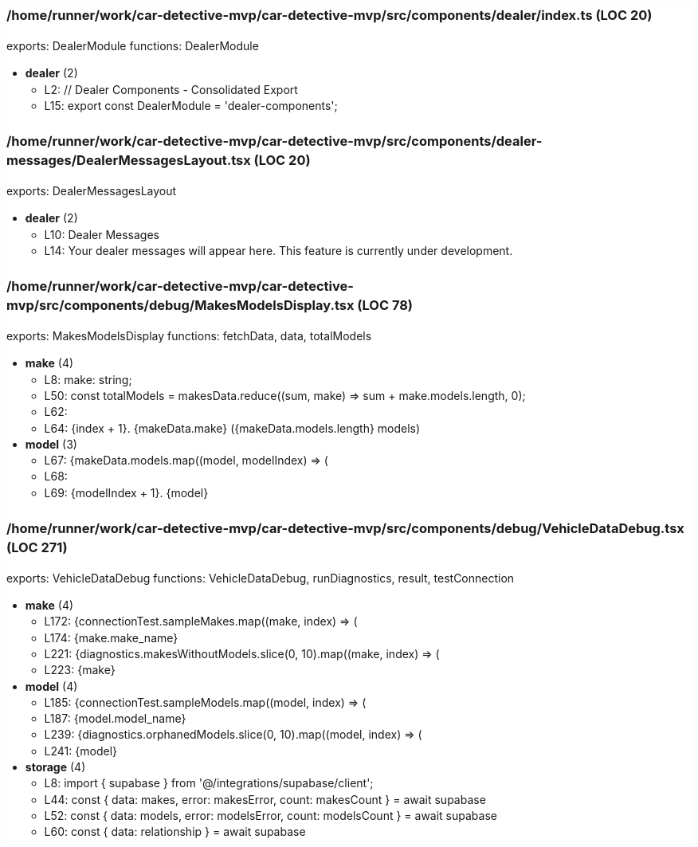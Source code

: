 ### /home/runner/work/car-detective-mvp/car-detective-mvp/src/components/dealer/index.ts  (LOC 20)
exports: DealerModule
functions: DealerModule
- **dealer** (2)
  - L2: // Dealer Components - Consolidated Export
  - L15: export const DealerModule = 'dealer-components';

### /home/runner/work/car-detective-mvp/car-detective-mvp/src/components/dealer-messages/DealerMessagesLayout.tsx  (LOC 20)
exports: DealerMessagesLayout
- **dealer** (2)
  - L10: <CardTitle>Dealer Messages</CardTitle>
  - L14: Your dealer messages will appear here. This feature is currently under development.

### /home/runner/work/car-detective-mvp/car-detective-mvp/src/components/debug/MakesModelsDisplay.tsx  (LOC 78)
exports: MakesModelsDisplay
functions: fetchData, data, totalModels
- **make** (4)
  - L8: make: string;
  - L50: const totalModels = makesData.reduce((sum, make) => sum + make.models.length, 0);
  - L62: <Card key={makeData.make} className="p-4">
  - L64: {index + 1}. {makeData.make} ({makeData.models.length} models)
- **model** (3)
  - L67: {makeData.models.map((model, modelIndex) => (
  - L68: <div key={model} className="bg-gray-100 p-2 rounded">
  - L69: {modelIndex + 1}. {model}

### /home/runner/work/car-detective-mvp/car-detective-mvp/src/components/debug/VehicleDataDebug.tsx  (LOC 271)
exports: VehicleDataDebug
functions: VehicleDataDebug, runDiagnostics, result, testConnection
- **make** (4)
  - L172: {connectionTest.sampleMakes.map((make, index) => (
  - L174: {make.make_name}
  - L221: {diagnostics.makesWithoutModels.slice(0, 10).map((make, index) => (
  - L223: {make}
- **model** (4)
  - L185: {connectionTest.sampleModels.map((model, index) => (
  - L187: {model.model_name}
  - L239: {diagnostics.orphanedModels.slice(0, 10).map((model, index) => (
  - L241: {model}
- **storage** (4)
  - L8: import { supabase } from '@/integrations/supabase/client';
  - L44: const { data: makes, error: makesError, count: makesCount } = await supabase
  - L52: const { data: models, error: modelsError, count: modelsCount } = await supabase
  - L60: const { data: relationship } = await supabase
